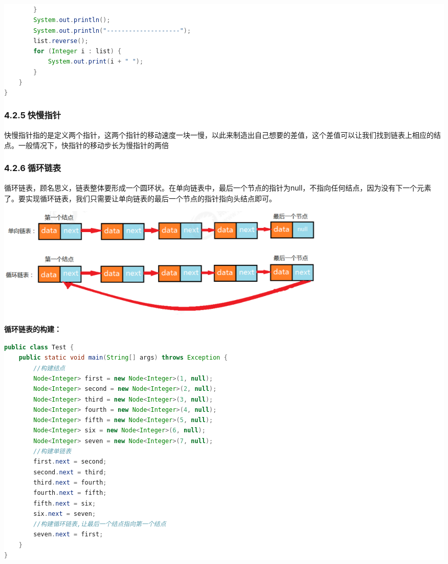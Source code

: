 ```java
        }
        System.out.println();
        System.out.println("--------------------");
        list.reverse();
        for (Integer i : list) {
            System.out.print(i + " ");
        }
    }
}
```

### 4.2.5 快慢指针

快慢指针指的是定义两个指针，这两个指针的移动速度一块一慢，以此来制造出自己想要的差值，这个差值可以让我们找到链表上相应的结点。一般情况下，快指针的移动步长为慢指针的两倍

### 4.2.6 循环链表

循环链表，顾名思义，链表整体要形成一个圆环状。在单向链表中，最后一个节点的指针为null，不指向任何结点，因为没有下一个元素了。要实现循环链表，我们只需要让单向链表的最后一个节点的指针指向头结点即可。

<img src="数据结构.assets/image-20211206185446702.png" alt="image-20211206185446702" style="zoom:80%;" />

**循环链表的构建：**

```java
public class Test {
    public static void main(String[] args) throws Exception {
        //构建结点
        Node<Integer> first = new Node<Integer>(1, null);
        Node<Integer> second = new Node<Integer>(2, null);
        Node<Integer> third = new Node<Integer>(3, null);
        Node<Integer> fourth = new Node<Integer>(4, null);
        Node<Integer> fifth = new Node<Integer>(5, null);
        Node<Integer> six = new Node<Integer>(6, null);
        Node<Integer> seven = new Node<Integer>(7, null);
        //构建单链表 
        first.next = second;
        second.next = third;
        third.next = fourth;
        fourth.next = fifth;
        fifth.next = six;
        six.next = seven;
        //构建循环链表,让最后一个结点指向第一个结点 
        seven.next = first;
    }
}
```

